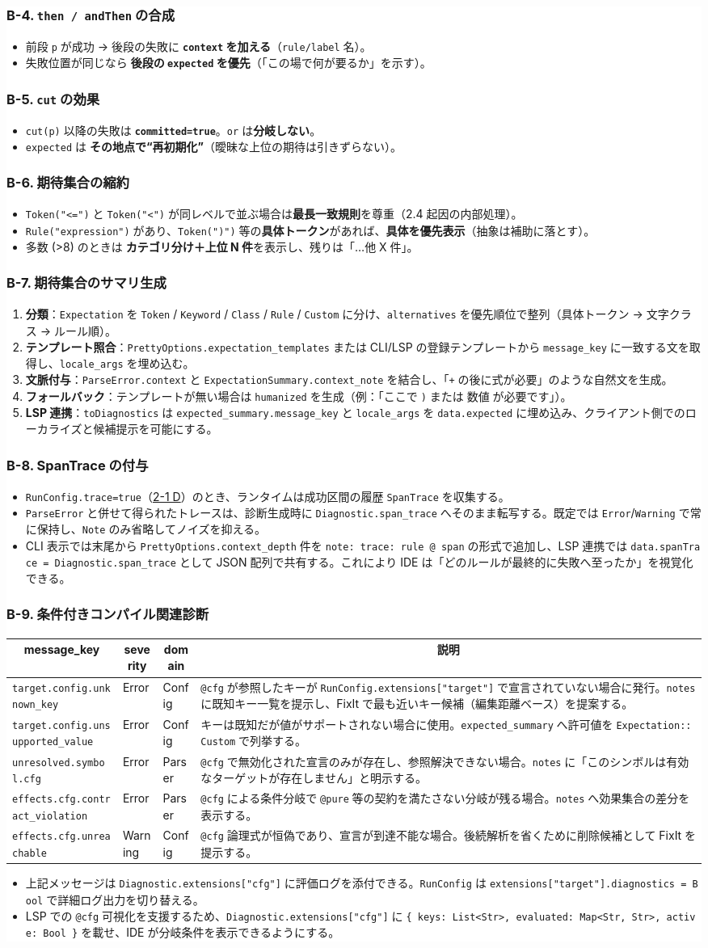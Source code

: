 ### B-4. `then / andThen` の合成

* 前段 `p` が成功 → 後段の失敗に **`context` を加える**（`rule/label` 名）。
* 失敗位置が同じなら **後段の `expected` を優先**（「この場で何が要るか」を示す）。

### B-5. `cut` の効果

* `cut(p)` 以降の失敗は **`committed=true`**。`or` は**分岐しない**。
* `expected` は **その地点で“再初期化”**（曖昧な上位の期待は引きずらない）。

### B-6. 期待集合の縮約

* `Token("<=")` と `Token("<")` が同レベルで並ぶ場合は**最長一致規則**を尊重（2.4 起因の内部処理）。
* `Rule("expression")` があり、`Token(")")` 等の**具体トークン**があれば、**具体を優先表示**（抽象は補助に落とす）。
* 多数 (>8) のときは **カテゴリ分け＋上位 N 件**を表示し、残りは「…他 X 件」。

### B-7. 期待集合のサマリ生成

1. **分類**：`Expectation` を `Token` / `Keyword` / `Class` / `Rule` / `Custom` に分け、`alternatives` を優先順位で整列（具体トークン → 文字クラス → ルール順）。
2. **テンプレート照合**：`PrettyOptions.expectation_templates` または CLI/LSP の登録テンプレートから `message_key` に一致する文を取得し、`locale_args` を埋め込む。
3. **文脈付与**：`ParseError.context` と `ExpectationSummary.context_note` を結合し、「`+` の後に式が必要」のような自然文を生成。
4. **フォールバック**：テンプレートが無い場合は `humanized` を生成（例：「ここで `)` または 数値 が必要です」）。
5. **LSP 連携**：`toDiagnostics` は `expected_summary.message_key` と `locale_args` を `data.expected` に埋め込み、クライアント側でのローカライズと候補提示を可能にする。

### B-8. SpanTrace の付与

* `RunConfig.trace=true`（[2-1 D](2-1-parser-type.md#d-実行設定-runconfig-とメモ)）のとき、ランタイムは成功区間の履歴 `SpanTrace` を収集する。
* `ParseError` と併せて得られたトレースは、診断生成時に `Diagnostic.span_trace` へそのまま転写する。既定では `Error`/`Warning` で常に保持し、`Note` のみ省略してノイズを抑える。
* CLI 表示では末尾から `PrettyOptions.context_depth` 件を `note: trace: rule @ span` の形式で追加し、LSP 連携では `data.spanTrace = Diagnostic.span_trace` として JSON 配列で共有する。これにより IDE は「どのルールが最終的に失敗へ至ったか」を視覚化できる。

### B-9. 条件付きコンパイル関連診断

| message_key | severity | domain | 説明 |
| --- | --- | --- | --- |
| `target.config.unknown_key` | Error | Config | `@cfg` が参照したキーが `RunConfig.extensions["target"]` で宣言されていない場合に発行。`notes` に既知キー一覧を提示し、FixIt で最も近いキー候補（編集距離ベース）を提案する。 |
| `target.config.unsupported_value` | Error | Config | キーは既知だが値がサポートされない場合に使用。`expected_summary` へ許可値を `Expectation::Custom` で列挙する。 |
| `unresolved.symbol.cfg` | Error | Parser | `@cfg` で無効化された宣言のみが存在し、参照解決できない場合。`notes` に「このシンボルは有効なターゲットが存在しません」と明示する。 |
| `effects.cfg.contract_violation` | Error | Parser | `@cfg` による条件分岐で `@pure` 等の契約を満たさない分岐が残る場合。`notes` へ効果集合の差分を表示する。 |
| `effects.cfg.unreachable` | Warning | Config | `@cfg` 論理式が恒偽であり、宣言が到達不能な場合。後続解析を省くために削除候補として FixIt を提示する。 |

* 上記メッセージは `Diagnostic.extensions["cfg"]` に評価ログを添付できる。`RunConfig` は `extensions["target"].diagnostics = Bool` で詳細ログ出力を切り替える。
* LSP での `@cfg` 可視化を支援するため、`Diagnostic.extensions["cfg"]` に `{ keys: List<Str>, evaluated: Map<Str, Str>, active: Bool }` を載せ、IDE が分岐条件を表示できるようにする。
